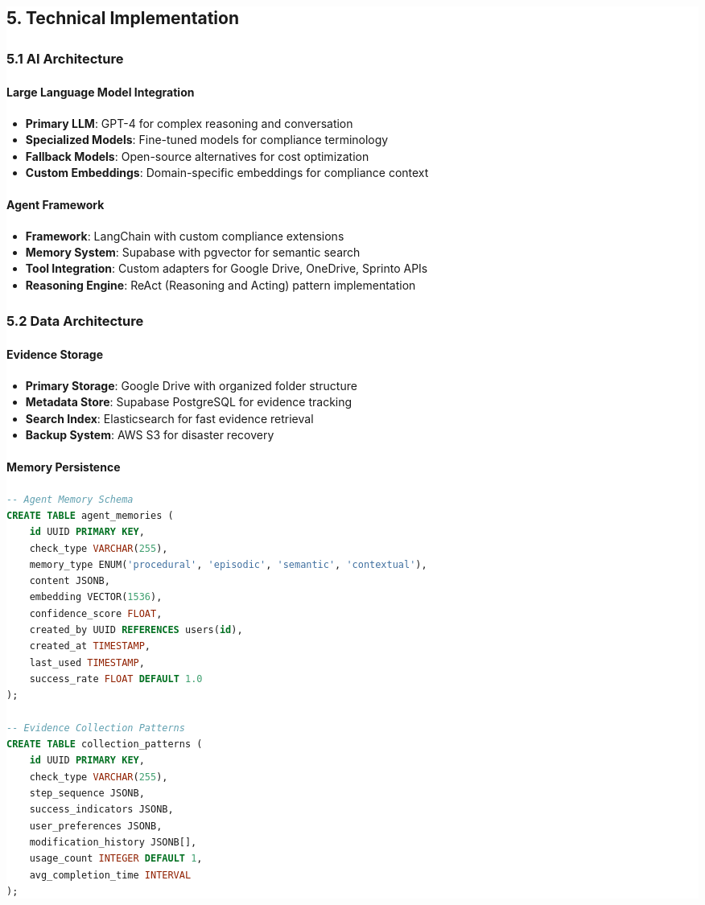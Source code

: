 
## 5. Technical Implementation

### 5.1 AI Architecture

#### Large Language Model Integration
- **Primary LLM**: GPT-4 for complex reasoning and conversation
- **Specialized Models**: Fine-tuned models for compliance terminology
- **Fallback Models**: Open-source alternatives for cost optimization
- **Custom Embeddings**: Domain-specific embeddings for compliance context

#### Agent Framework
- **Framework**: LangChain with custom compliance extensions
- **Memory System**: Supabase with pgvector for semantic search
- **Tool Integration**: Custom adapters for Google Drive, OneDrive, Sprinto APIs
- **Reasoning Engine**: ReAct (Reasoning and Acting) pattern implementation

### 5.2 Data Architecture

#### Evidence Storage
- **Primary Storage**: Google Drive with organized folder structure
- **Metadata Store**: Supabase PostgreSQL for evidence tracking
- **Search Index**: Elasticsearch for fast evidence retrieval
- **Backup System**: AWS S3 for disaster recovery

#### Memory Persistence
```sql
-- Agent Memory Schema
CREATE TABLE agent_memories (
    id UUID PRIMARY KEY,
    check_type VARCHAR(255),
    memory_type ENUM('procedural', 'episodic', 'semantic', 'contextual'),
    content JSONB,
    embedding VECTOR(1536),
    confidence_score FLOAT,
    created_by UUID REFERENCES users(id),
    created_at TIMESTAMP,
    last_used TIMESTAMP,
    success_rate FLOAT DEFAULT 1.0
);

-- Evidence Collection Patterns
CREATE TABLE collection_patterns (
    id UUID PRIMARY KEY,
    check_type VARCHAR(255),
    step_sequence JSONB,
    success_indicators JSONB,
    user_preferences JSONB,
    modification_history JSONB[],
    usage_count INTEGER DEFAULT 1,
    avg_completion_time INTERVAL
);
```
